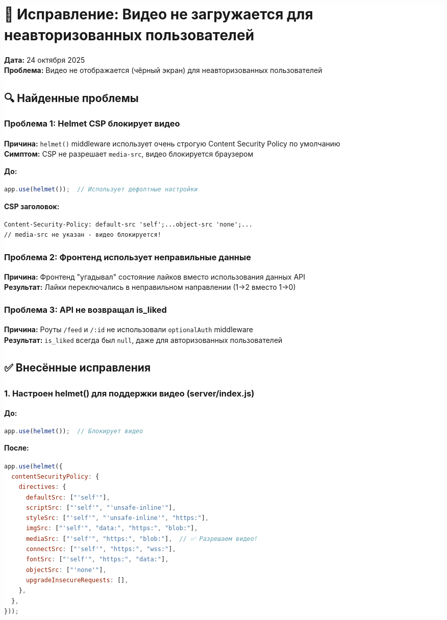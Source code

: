 # 🐛 Исправление: Видео не загружается для неавторизованных пользователей

**Дата:** 24 октября 2025  
**Проблема:** Видео не отображается (чёрный экран) для неавторизованных пользователей

## 🔍 Найденные проблемы

### Проблема 1: Helmet CSP блокирует видео

**Причина:** `helmet()` middleware использует очень строгую Content Security Policy по умолчанию  
**Симптом:** CSP не разрешает `media-src`, видео блокируется браузером

**До:**
```javascript
app.use(helmet());  // Использует дефолтные настройки
```

**CSP заголовок:**
```
Content-Security-Policy: default-src 'self';...object-src 'none';...
// media-src не указан - видео блокируется!
```

### Проблема 2: Фронтенд использует неправильные данные

**Причина:** Фронтенд "угадывал" состояние лайков вместо использования данных API  
**Результат:** Лайки переключались в неправильном направлении (1→2 вместо 1→0)

### Проблема 3: API не возвращал is_liked

**Причина:** Роуты `/feed` и `/:id` не использовали `optionalAuth` middleware  
**Результат:** `is_liked` всегда был `null`, даже для авторизованных пользователей

## ✅ Внесённые исправления

### 1. Настроен helmet() для поддержки видео (server/index.js)

**До:**
```javascript
app.use(helmet());  // Блокирует видео
```

**После:**
```javascript
app.use(helmet({
  contentSecurityPolicy: {
    directives: {
      defaultSrc: ["'self'"],
      scriptSrc: ["'self'", "'unsafe-inline'"],
      styleSrc: ["'self'", "'unsafe-inline'", "https:"],
      imgSrc: ["'self'", "data:", "https:", "blob:"],
      mediaSrc: ["'self'", "https:", "blob:"],  // ✅ Разрешаем видео!
      connectSrc: ["'self'", "https:", "wss:"],
      fontSrc: ["'self'", "https:", "data:"],
      objectSrc: ["'none'"],
      upgradeInsecureRequests: [],
    },
  },
}));
```
